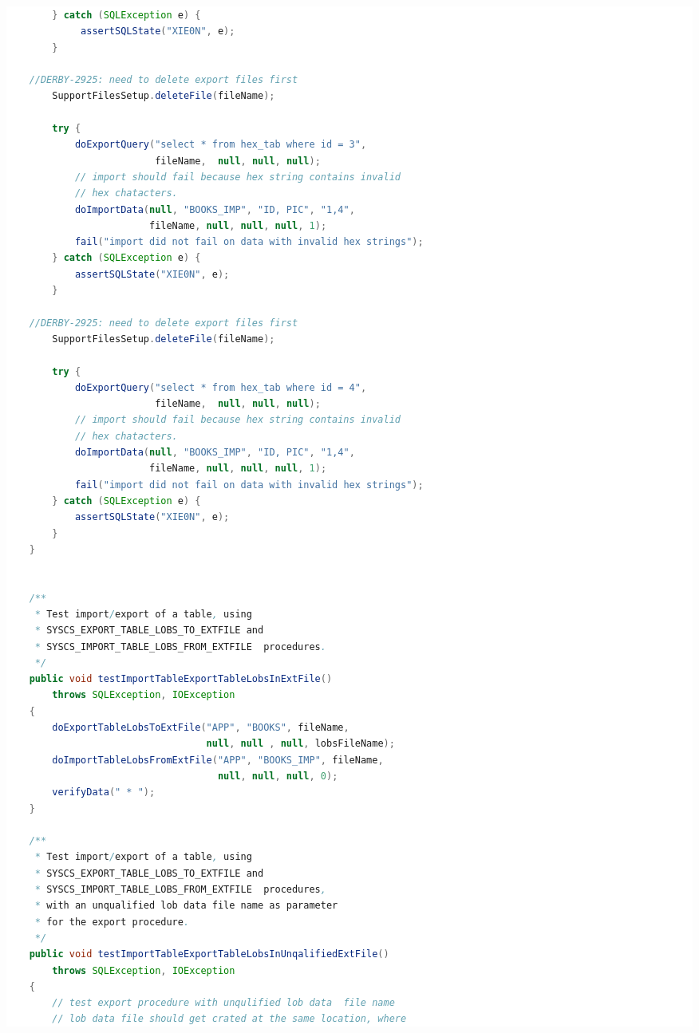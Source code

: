 ```java
        } catch (SQLException e) {
             assertSQLState("XIE0N", e);
        }

	//DERBY-2925: need to delete export files first
        SupportFilesSetup.deleteFile(fileName);

        try {
            doExportQuery("select * from hex_tab where id = 3",  
                          fileName,  null, null, null);
            // import should fail because hex string contains invalid 
            // hex chatacters.
            doImportData(null, "BOOKS_IMP", "ID, PIC", "1,4",
                         fileName, null, null, null, 1);
            fail("import did not fail on data with invalid hex strings");
        } catch (SQLException e) {
            assertSQLState("XIE0N", e);
        }

	//DERBY-2925: need to delete export files first
        SupportFilesSetup.deleteFile(fileName);

        try {
            doExportQuery("select * from hex_tab where id = 4",  
                          fileName,  null, null, null);
            // import should fail because hex string contains invalid 
            // hex chatacters.
            doImportData(null, "BOOKS_IMP", "ID, PIC", "1,4",
                         fileName, null, null, null, 1);
            fail("import did not fail on data with invalid hex strings");
        } catch (SQLException e) {
            assertSQLState("XIE0N", e);
        }
    }


    /**
     * Test import/export of a table, using 
     * SYSCS_EXPORT_TABLE_LOBS_TO_EXTFILE and 
     * SYSCS_IMPORT_TABLE_LOBS_FROM_EXTFILE  procedures.
     */
    public void testImportTableExportTableLobsInExtFile()  
        throws SQLException, IOException
    {
        doExportTableLobsToExtFile("APP", "BOOKS", fileName, 
                                   null, null , null, lobsFileName);
	    doImportTableLobsFromExtFile("APP", "BOOKS_IMP", fileName, 
                                     null, null, null, 0);
        verifyData(" * ");
    }

    /**
     * Test import/export of a table, using 
     * SYSCS_EXPORT_TABLE_LOBS_TO_EXTFILE and 
     * SYSCS_IMPORT_TABLE_LOBS_FROM_EXTFILE  procedures, 
     * with an unqualified lob data file name as parameter
     * for the export procedure.
     */
    public void testImportTableExportTableLobsInUnqalifiedExtFile()  
        throws SQLException, IOException
    {
        // test export procedure with unqulified lob data  file name
        // lob data file should get crated at the same location, where
```